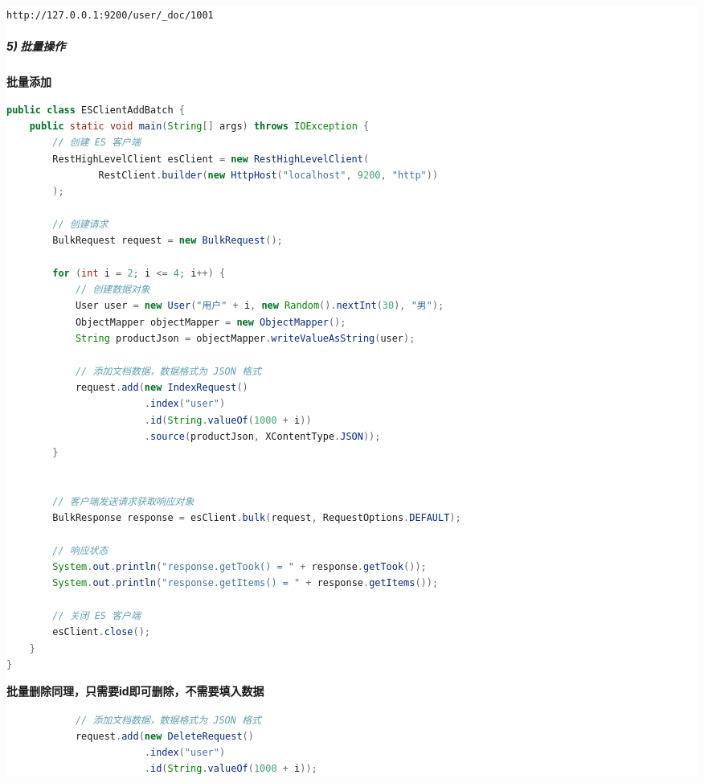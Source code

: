 ```apl
http://127.0.0.1:9200/user/_doc/1001
```

##### **5)** **批量操作**

**批量添加**

```java
public class ESClientAddBatch {
    public static void main(String[] args) throws IOException {
        // 创建 ES 客户端
        RestHighLevelClient esClient = new RestHighLevelClient(
                RestClient.builder(new HttpHost("localhost", 9200, "http"))
        );

        // 创建请求
        BulkRequest request = new BulkRequest();

        for (int i = 2; i <= 4; i++) {
            // 创建数据对象
            User user = new User("用户" + i, new Random().nextInt(30), "男");
            ObjectMapper objectMapper = new ObjectMapper();
            String productJson = objectMapper.writeValueAsString(user);

            // 添加文档数据，数据格式为 JSON 格式
            request.add(new IndexRequest()
                        .index("user")
                        .id(String.valueOf(1000 + i))
                        .source(productJson, XContentType.JSON));
        }


        // 客户端发送请求获取响应对象
        BulkResponse response = esClient.bulk(request, RequestOptions.DEFAULT);

        // 响应状态
        System.out.println("response.getTook() = " + response.getTook());
        System.out.println("response.getItems() = " + response.getItems());

        // 关闭 ES 客户端
        esClient.close();
    }
}
```

**批量删除同理，只需要id即可删除，不需要填入数据**

```java
            // 添加文档数据，数据格式为 JSON 格式
            request.add(new DeleteRequest()
                        .index("user")
                        .id(String.valueOf(1000 + i));
```
